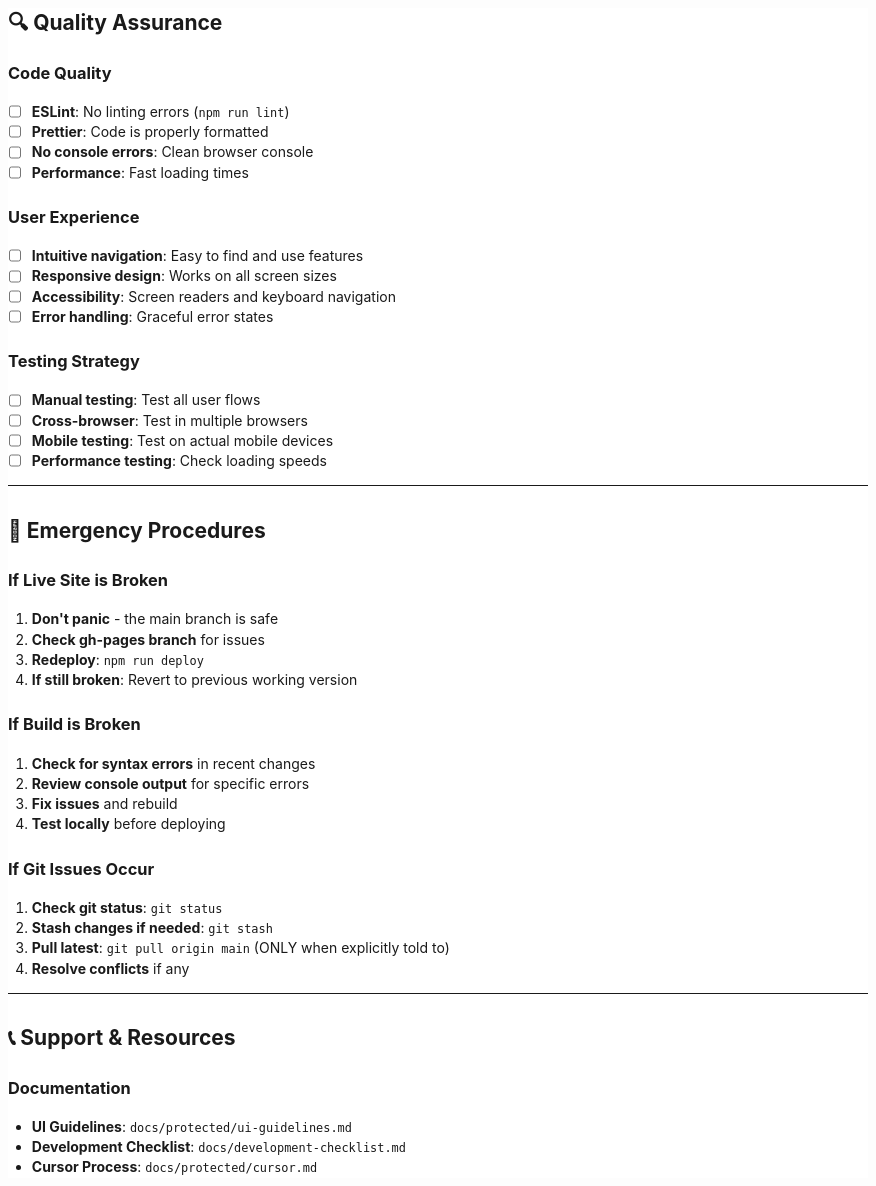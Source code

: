 
## 🔍 Quality Assurance

### Code Quality
- [ ] **ESLint**: No linting errors (`npm run lint`)
- [ ] **Prettier**: Code is properly formatted
- [ ] **No console errors**: Clean browser console
- [ ] **Performance**: Fast loading times

### User Experience
- [ ] **Intuitive navigation**: Easy to find and use features
- [ ] **Responsive design**: Works on all screen sizes
- [ ] **Accessibility**: Screen readers and keyboard navigation
- [ ] **Error handling**: Graceful error states

### Testing Strategy
- [ ] **Manual testing**: Test all user flows
- [ ] **Cross-browser**: Test in multiple browsers
- [ ] **Mobile testing**: Test on actual mobile devices
- [ ] **Performance testing**: Check loading speeds

---

## 🚨 Emergency Procedures

### If Live Site is Broken
1. **Don't panic** - the main branch is safe
2. **Check gh-pages branch** for issues
3. **Redeploy**: `npm run deploy`
4. **If still broken**: Revert to previous working version

### If Build is Broken
1. **Check for syntax errors** in recent changes
2. **Review console output** for specific errors
3. **Fix issues** and rebuild
4. **Test locally** before deploying

### If Git Issues Occur
1. **Check git status**: `git status`
2. **Stash changes if needed**: `git stash`
3. **Pull latest**: `git pull origin main` (ONLY when explicitly told to)
4. **Resolve conflicts** if any

---

## 📞 Support & Resources

### Documentation
- **UI Guidelines**: `docs/protected/ui-guidelines.md`
- **Development Checklist**: `docs/development-checklist.md`
- **Cursor Process**: `docs/protected/cursor.md`
